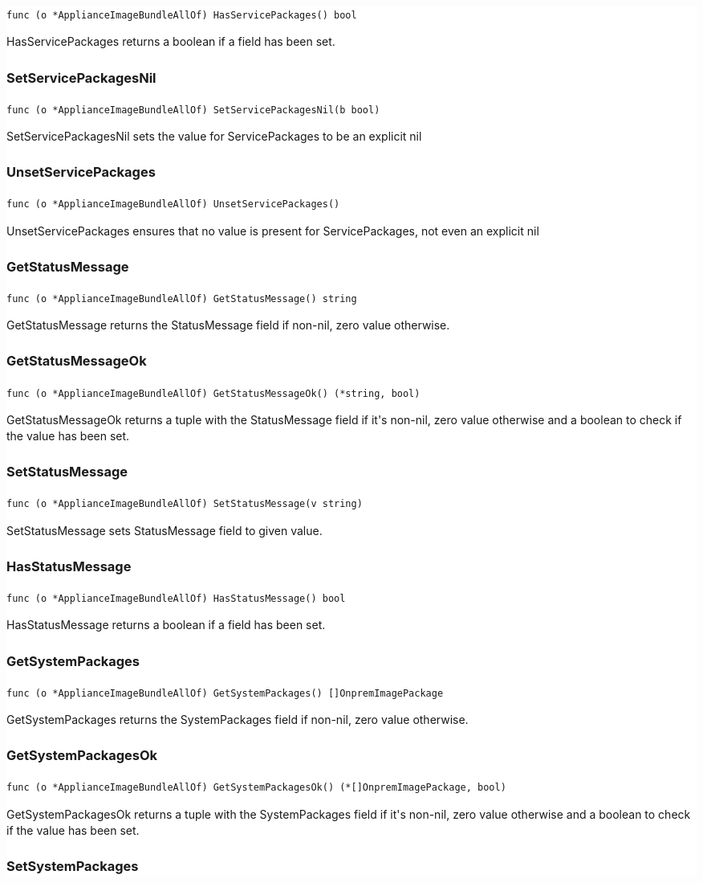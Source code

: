 `func (o *ApplianceImageBundleAllOf) HasServicePackages() bool`

HasServicePackages returns a boolean if a field has been set.

### SetServicePackagesNil

`func (o *ApplianceImageBundleAllOf) SetServicePackagesNil(b bool)`

 SetServicePackagesNil sets the value for ServicePackages to be an explicit nil

### UnsetServicePackages
`func (o *ApplianceImageBundleAllOf) UnsetServicePackages()`

UnsetServicePackages ensures that no value is present for ServicePackages, not even an explicit nil
### GetStatusMessage

`func (o *ApplianceImageBundleAllOf) GetStatusMessage() string`

GetStatusMessage returns the StatusMessage field if non-nil, zero value otherwise.

### GetStatusMessageOk

`func (o *ApplianceImageBundleAllOf) GetStatusMessageOk() (*string, bool)`

GetStatusMessageOk returns a tuple with the StatusMessage field if it's non-nil, zero value otherwise
and a boolean to check if the value has been set.

### SetStatusMessage

`func (o *ApplianceImageBundleAllOf) SetStatusMessage(v string)`

SetStatusMessage sets StatusMessage field to given value.

### HasStatusMessage

`func (o *ApplianceImageBundleAllOf) HasStatusMessage() bool`

HasStatusMessage returns a boolean if a field has been set.

### GetSystemPackages

`func (o *ApplianceImageBundleAllOf) GetSystemPackages() []OnpremImagePackage`

GetSystemPackages returns the SystemPackages field if non-nil, zero value otherwise.

### GetSystemPackagesOk

`func (o *ApplianceImageBundleAllOf) GetSystemPackagesOk() (*[]OnpremImagePackage, bool)`

GetSystemPackagesOk returns a tuple with the SystemPackages field if it's non-nil, zero value otherwise
and a boolean to check if the value has been set.

### SetSystemPackages
